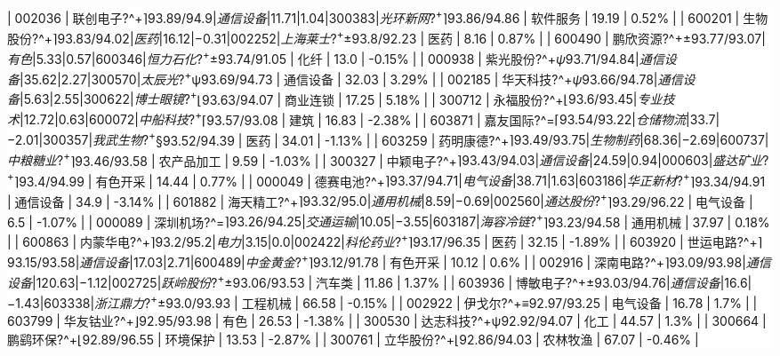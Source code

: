 | 002036 | 联创电子?^+$⌉93.89/94.9  |  通信设备  |   11.71   | 1.04%  |
| 300383 | 光环新网?^+$⌉93.86/94.86 |  软件服务  |   19.19   | 0.52%  |
| 600201 | 生物股份?^+$⌉93.83/94.02 |    医药    |   16.12   | -0.31% |
| 002252 | 上海莱士?^+$±93.8/92.23  |    医药    |    8.16   | 0.87%  |
| 600490 | 鹏欣资源?^+$±93.77/93.07 |    有色    |    5.33   | 0.57%  |
| 600346 | 恒力石化?^+$±93.74/91.05 |    化纤    |    13.0   | -0.15% |
| 000938 | 紫光股份?^+$ψ93.71/94.84 |  通信设备  |   35.62   | 2.27%  |
| 300570 |  太辰光?^+$ψ93.69/94.73  |  通信设备  |   32.03   | 3.29%  |
| 002185 | 华天科技?^+$ψ93.66/94.78 |  通信设备  |    5.63   | 2.55%  |
| 300622 | 博士眼镜?^+$⌊93.63/94.07 |  商业连锁  |   17.25   | 5.18%  |
| 300712 | 永福股份?^+$⌊93.6/93.45  |  专业技术  |   12.72   | 0.63%  |
| 600072 | 中船科技?^+$⌈93.57/93.08 |    建筑    |   16.83   | -2.38% |
| 603871 | 嘉友国际?^=$⌈93.54/93.22 |  仓储物流  |    33.7   | -2.01% |
| 300357 | 我武生物?^+$§93.52/94.39 |    医药    |   34.01   | -1.13% |
| 603259 | 药明康德?^+$⌉93.49/93.75 |  生物制药  |   68.36   | -2.69% |
| 600737 | 中粮糖业?^+$⌉93.46/93.58 | 农产品加工 |    9.59   | -1.03% |
| 300327 | 中颖电子?^+$⌉93.43/94.03 |  通信设备  |   24.59   | 0.94%  |
| 000603 | 盛达矿业?^+$⌉93.4/94.99  |  有色开采  |   14.44   | 0.77%  |
| 000049 | 德赛电池?^+$⌉93.37/94.71 |  电气设备  |   38.71   | 1.63%  |
| 603186 | 华正新材?^+$⌉93.34/94.91 |  通信设备  |    34.9   | -3.14% |
| 601882 | 海天精工?^+$⌉93.32/95.0  |  通用机械  |    8.59   | -0.69% |
| 002560 | 通达股份?^+$⌉93.29/96.22 |  电气设备  |    6.5    | -1.07% |
| 000089 | 深圳机场?^=$⌉93.26/94.25 |  交通运输  |   10.05   | -3.55% |
| 603187 | 海容冷链?^+$⌉93.23/94.58 |  通用机械  |   37.97   | 0.18%  |
| 600863 |  内蒙华电?^+$⌉93.2/95.2  |    电力    |    3.15   |  0.0%  |
| 002422 | 科伦药业?^+$⌉93.17/96.35 |    医药    |   32.15   | -1.89% |
| 603920 | 世运电路?^+$⌉93.15/93.58 |  通信设备  |   17.03   | 2.71%  |
| 600489 | 中金黄金?^+$⌉93.12/91.78 |  有色开采  |   10.12   |  0.6%  |
| 002916 | 深南电路?^+$⌉93.09/93.98 |  通信设备  |   120.63  | -1.12% |
| 002725 | 跃岭股份?^+$±93.06/93.53 |   汽车类   |   11.86   | 1.37%  |
| 603936 | 博敏电子?^+$±93.03/94.76 |  通信设备  |    16.6   | -1.43% |
| 603338 | 浙江鼎力?^+$±93.0/93.93  |  工程机械  |   66.58   | -0.15% |
| 002922 |  伊戈尔?^+≡92.97/93.25   |  电气设备  |   16.78   |  1.7%  |
| 603799 | 华友钴业?^+⌋92.95/93.98  |    有色    |   26.53   | -1.38% |
| 300530 | 达志科技?^+ψ92.92/94.07  |    化工    |   44.57   |  1.3%  |
| 300664 | 鹏鹞环保?^+⌊92.89/96.55  |  环境保护  |   13.53   | -2.87% |
| 300761 | 立华股份?^+⌊92.86/94.03  |  农林牧渔  |   67.07   | -0.46% |